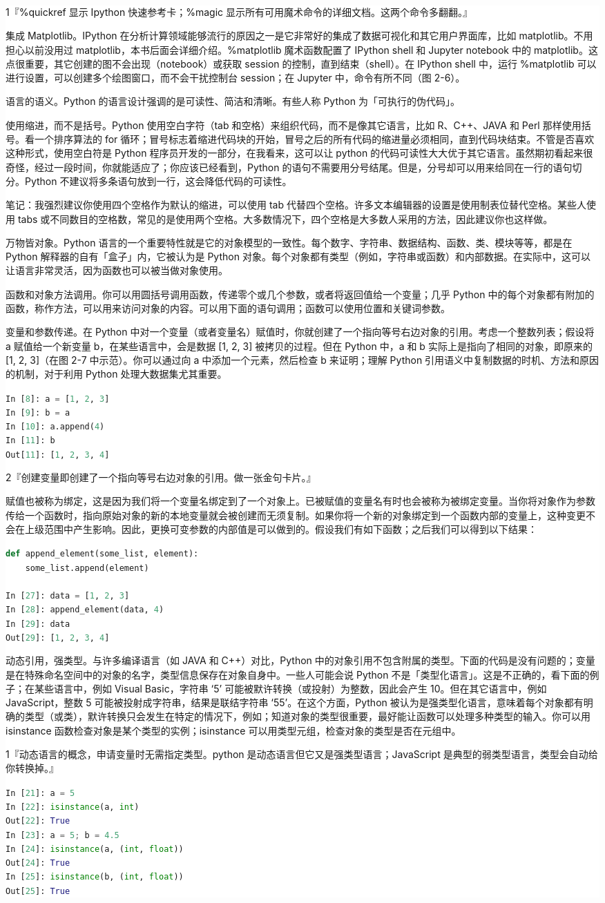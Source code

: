 1『%quickref 显示 Ipython 快速参考卡；%magic 显示所有可用魔术命令的详细文档。这两个命令多翻翻。』

集成 Matplotlib。IPython 在分析计算领域能够流行的原因之一是它非常好的集成了数据可视化和其它用户界面库，比如 matplotlib。不用担心以前没用过 matplotlib，本书后面会详细介绍。%matplotlib 魔术函数配置了 IPython shell 和 Jupyter notebook 中的 matplotlib。这点很重要，其它创建的图不会出现（notebook）或获取 session 的控制，直到结束（shell）。在 IPython shell 中，运行 %matplotlib 可以进行设置，可以创建多个绘图窗口，而不会干扰控制台 session；在 Jupyter 中，命令有所不同（图 2-6）。

语言的语义。Python 的语言设计强调的是可读性、简洁和清晰。有些人称 Python 为「可执行的伪代码」。

使用缩进，而不是括号。Python 使用空白字符（tab 和空格）来组织代码，而不是像其它语言，比如 R、C++、JAVA 和 Perl 那样使用括号。看一个排序算法的 for 循环；冒号标志着缩进代码块的开始，冒号之后的所有代码的缩进量必须相同，直到代码块结束。不管是否喜欢这种形式，使用空白符是 Python 程序员开发的一部分，在我看来，这可以让 python 的代码可读性大大优于其它语言。虽然期初看起来很奇怪，经过一段时间，你就能适应了；你应该已经看到，Python 的语句不需要用分号结尾。但是，分号却可以用来给同在一行的语句切分。Python 不建议将多条语句放到一行，这会降低代码的可读性。

笔记：我强烈建议你使用四个空格作为默认的缩进，可以使用 tab 代替四个空格。许多文本编辑器的设置是使用制表位替代空格。某些人使用 tabs 或不同数目的空格数，常见的是使用两个空格。大多数情况下，四个空格是大多数人采用的方法，因此建议你也这样做。

万物皆对象。Python 语言的一个重要特性就是它的对象模型的一致性。每个数字、字符串、数据结构、函数、类、模块等等，都是在 Python 解释器的自有「盒子」内，它被认为是 Python 对象。每个对象都有类型（例如，字符串或函数）和内部数据。在实际中，这可以让语言非常灵活，因为函数也可以被当做对象使用。

函数和对象方法调用。你可以用圆括号调用函数，传递零个或几个参数，或者将返回值给一个变量；几乎 Python 中的每个对象都有附加的函数，称作方法，可以用来访问对象的内容。可以用下面的语句调用；函数可以使用位置和关键词参数。

变量和参数传递。在 Python 中对一个变量（或者变量名）赋值时，你就创建了一个指向等号右边对象的引用。考虑一个整数列表；假设将 a 赋值给一个新变量 b，在某些语言中，会是数据 [1, 2, 3] 被拷贝的过程。但在 Python 中，a 和 b 实际上是指向了相同的对象，即原来的 [1, 2, 3]（在图 2-7 中示范）。你可以通过向 a 中添加一个元素，然后检查 b 来证明；理解 Python 引用语义中复制数据的时机、方法和原因的机制，对于利用 Python 处理大数据集尤其重要。

```py
In [8]: a = [1, 2, 3]
In [9]: b = a
In [10]: a.append(4) 
In [11]: b 
Out[11]: [1, 2, 3, 4]
```

2『创建变量即创建了一个指向等号右边对象的引用。做一张金句卡片。』

赋值也被称为绑定，这是因为我们将一个变量名绑定到了一个对象上。已被赋值的变量名有时也会被称为被绑定变量。当你将对象作为参数传给一个函数时，指向原始对象的新的本地变量就会被创建而无须复制。如果你将一个新的对象绑定到一个函数内部的变量上，这种变更不会在上级范围中产生影响。因此，更换可变参数的内部值是可以做到的。假设我们有如下函数；之后我们可以得到以下结果：

```py
def append_element(some_list, element): 
    some_list.append(element)

In [27]: data = [1, 2, 3] 
In [28]: append_element(data, 4) 
In [29]: data 
Out[29]: [1, 2, 3, 4]
```

动态引用，强类型。与许多编译语言（如 JAVA 和 C++）对比，Python 中的对象引用不包含附属的类型。下面的代码是没有问题的；变量是在特殊命名空间中的对象的名字，类型信息保存在对象自身中。一些人可能会说 Python 不是「类型化语言」。这是不正确的，看下面的例子；在某些语言中，例如 Visual Basic，字符串 ‘5’ 可能被默许转换（或投射）为整数，因此会产生 10。但在其它语言中，例如 JavaScript，整数 5 可能被投射成字符串，结果是联结字符串 ‘55’。在这个方面，Python 被认为是强类型化语言，意味着每个对象都有明确的类型（或类），默许转换只会发生在特定的情况下，例如；知道对象的类型很重要，最好能让函数可以处理多种类型的输入。你可以用 isinstance 函数检查对象是某个类型的实例；isinstance 可以用类型元组，检查对象的类型是否在元组中。

1『动态语言的概念，申请变量时无需指定类型。python 是动态语言但它又是强类型语言；JavaScript 是典型的弱类型语言，类型会自动给你转换掉。』

```py
In [21]: a = 5 
In [22]: isinstance(a, int) 
Out[22]: True
In [23]: a = 5; b = 4.5 
In [24]: isinstance(a, (int, float)) 
Out[24]: True 
In [25]: isinstance(b, (int, float)) 
Out[25]: True
```
